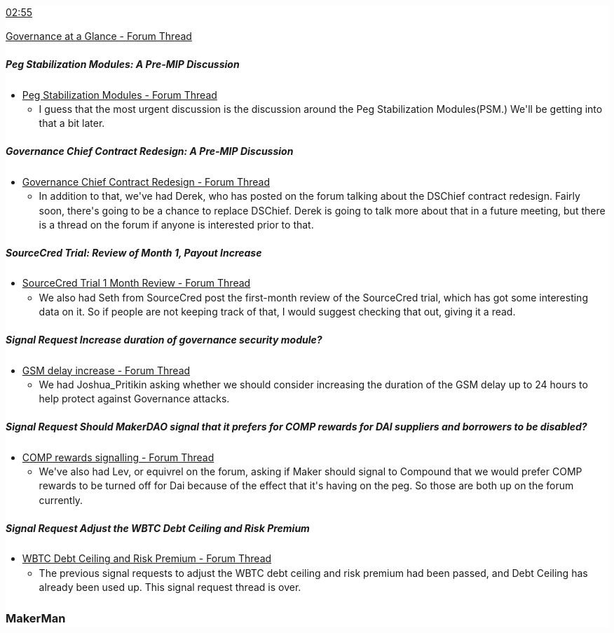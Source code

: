 [02:55](https://youtu.be/Z2KzVB460Zc?t=175)

[Governance at a Glance - Forum Thread](https://forum.makerdao.com/t/governance-at-a-glance/84)

##### Peg Stabilization Modules: A Pre-MIP Discussion

- [Peg Stabilization Modules - Forum Thread](https://forum.makerdao.com/t/peg-stabilization-modules-a-pre-mip-discussion/3045)
  - I guess that the most urgent discussion is the discussion around the Peg Stabilization Modules(PSM.) We'll be getting into that a bit later.

##### Governance Chief Contract Redesign: A Pre-MIP Discussion

- [Governance Chief Contract Redesign - Forum Thread](https://forum.makerdao.com/t/governance-chief-contract-redesign-a-pre-mip-discussion/3080)
  - In addition to that, we've had Derek, who has posted on the forum talking about the DSChief contract redesign. Fairly soon, there's going to be a chance to replace DSChief. Derek is going to talk more about that in a future meeting, but there is a thread on the forum if anyone is interested prior to that.

##### SourceCred Trial: Review of Month 1, Payout Increase

- [SourceCred Trial 1 Month Review - Forum Thread](https://forum.makerdao.com/t/sourcecred-trial-review-of-month-1-payout-increase/2999)
  - We also had Seth from SourceCred post the first-month review of the SourceCred trial, which has got some interesting data on it. So if people are not keeping track of that, I would suggest checking that out, giving it a read.

##### Signal Request Increase duration of governance security module?

- [GSM delay increase - Forum Thread](https://forum.makerdao.com/t/signal-request-increase-duration-of-governance-security-module/3065)
  - We had Joshua_Pritikin asking whether we should consider increasing the duration of the GSM delay up to 24 hours to help protect against Governance attacks.

##### Signal Request Should MakerDAO signal that it prefers for COMP rewards for DAI suppliers and borrowers to be disabled?

- [COMP rewards signalling - Forum Thread](https://forum.makerdao.com/t/signal-request-should-makerdao-signal-that-it-prefers-for-comp-rewards-for-dai-suppliers-and-borrowers-to-be-disabled/3112)
  - We've also had Lev, or equivrel on the forum, asking if Maker should signal to Compound that we would prefer COMP rewards to be turned off for Dai because of the effect that it's having on the peg. So those are both up on the forum currently.

##### Signal Request Adjust the WBTC Debt Ceiling and Risk Premium

- [WBTC Debt Ceiling and Risk Premium - Forum Thread](https://forum.makerdao.com/t/signal-request-adjust-the-wbtc-debt-ceiling-and-risk-premium/2824)
  - The previous signal requests to adjust the WBTC debt ceiling and risk premium had been passed, and Debt Ceiling has already been used up. This signal request thread is over.

### MakerMan
